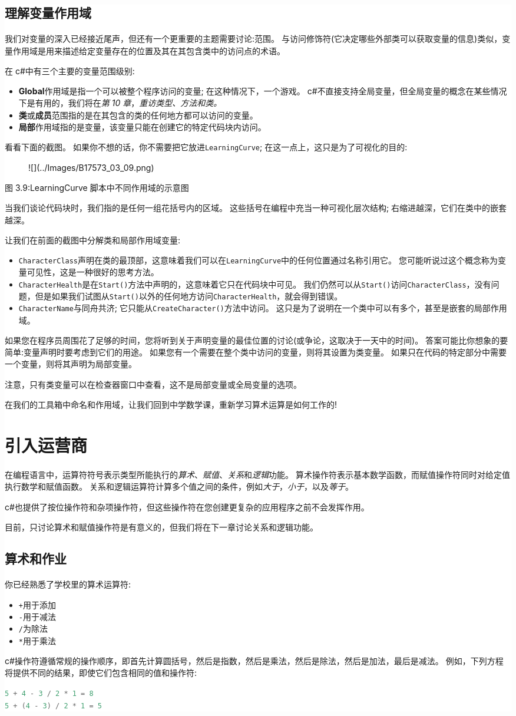 ## 理解变量作用域

我们对变量的深入已经接近尾声，但还有一个更重要的主题需要讨论:范围。 与访问修饰符(它决定哪些外部类可以获取变量的信息)类似，变量作用域是用来描述给定变量存在的位置及其在其包含类中的访问点的术语。

在 c#中有三个主要的变量范围级别:

*   **Global**作用域是指一个可以被整个程序访问的变量; 在这种情况下，一个游戏。 c#不直接支持全局变量，但全局变量的概念在某些情况下是有用的，我们将在*第 10 章*，*重访类型、方法和类。*
*   **类**或**成员**范围指的是在其包含的类的任何地方都可以访问的变量。
*   **局部**作用域指的是变量，该变量只能在创建它的特定代码块内访问。

看看下面的截图。 如果你不想的话，你不需要把它放进`LearningCurve`; 在这一点上，这只是为了可视化的目的:

<figure class="mediaobject">![](../Images/B17573_03_09.png)</figure>

图 3.9:LearningCurve 脚本中不同作用域的示意图

当我们谈论代码块时，我们指的是任何一组花括号内的区域。 这些括号在编程中充当一种可视化层次结构; 右缩进越深，它们在类中的嵌套越深。

让我们在前面的截图中分解类和局部作用域变量:

*   `CharacterClass`声明在类的最顶部，这意味着我们可以在`LearningCurve`中的任何位置通过名称引用它。 您可能听说过这个概念称为变量可见性，这是一种很好的思考方法。
*   `CharacterHealth`是在`Start()`方法中声明的，这意味着它只在代码块中可见。 我们仍然可以从`Start()`访问`CharacterClass`，没有问题，但是如果我们试图从`Start()`以外的任何地方访问`CharacterHealth`，就会得到错误。
*   `CharacterName`与同舟共济; 它只能从`CreateCharacter()`方法中访问。 这只是为了说明在一个类中可以有多个，甚至是嵌套的局部作用域。

如果您在程序员周围花了足够的时间，您将听到关于声明变量的最佳位置的讨论(或争论，这取决于一天中的时间)。 答案可能比你想象的要简单:变量声明时要考虑到它们的用途。 如果您有一个需要在整个类中访问的变量，则将其设置为类变量。 如果只在代码的特定部分中需要一个变量，则将其声明为局部变量。

注意，只有类变量可以在检查器窗口中查看，这不是局部变量或全局变量的选项。

在我们的工具箱中命名和作用域，让我们回到中学数学课，重新学习算术运算是如何工作的!

# 引入运营商

在编程语言中，运算符符号表示类型所能执行的*算术*、*赋值*、*关系*和*逻辑*功能。 算术操作符表示基本数学函数，而赋值操作符同时对给定值执行数学和赋值函数。 关系和逻辑运算符计算多个值之间的条件，例如*大于*，*小于*，以及*等于*。

c#也提供了按位操作符和杂项操作符，但这些操作符在您创建更复杂的应用程序之前不会发挥作用。

目前，只讨论算术和赋值操作符是有意义的，但我们将在下一章讨论关系和逻辑功能。

## 算术和作业

你已经熟悉了学校里的算术运算符:

*   `+`用于添加
*   `-`用于减法
*   `/`为除法
*   `*`用于乘法

c#操作符遵循常规的操作顺序，即首先计算圆括号，然后是指数，然后是乘法，然后是除法，然后是加法，最后是减法。 例如，下列方程将提供不同的结果，即使它们包含相同的值和操作符:

```cs
5 + 4 - 3 / 2 * 1 = 8
5 + (4 - 3) / 2 * 1 = 5 
```
